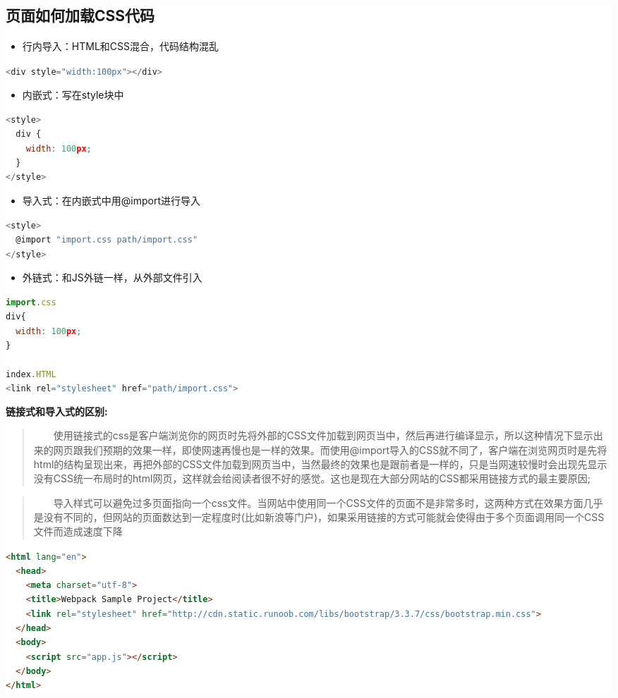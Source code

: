## 页面如何加载CSS代码

- 行内导入：HTML和CSS混合，代码结构混乱

```js
<div style="width:100px"></div>
```

- 内嵌式：写在style块中

```js
<style>
  div {
    width: 100px;
  }
</style>
```

- 导入式：在内嵌式中用@import进行导入

```js
<style>
  @import "import.css path/import.css"
</style>
```

- 外链式：和JS外链一样，从外部文件引入

```js
import.css
div{
  width: 100px;
}

index.HTML
<link rel="stylesheet" href="path/import.css">
```

**链接式和导入式的区别:**

> 　　使用链接式的css是客户端浏览你的网页时先将外部的CSS文件加载到网页当中，然后再进行编译显示，所以这种情况下显示出来的网页跟我们预期的效果一样，即使网速再慢也是一样的效果。而使用@import导入的CSS就不同了，客户端在浏览网页时是先将html的结构呈现出来，再把外部的CSS文件加载到网页当中，当然最终的效果也是跟前者是一样的，只是当网速较慢时会出现先显示没有CSS统一布局时的html网页，这样就会给阅读者很不好的感觉。这也是现在大部分网站的CSS都采用链接方式的最主要原因;

>　　导入样式可以避免过多页面指向一个css文件。当网站中使用同一个CSS文件的页面不是非常多时，这两种方式在效果方面几乎是没有不同的，但网站的页面数达到一定程度时(比如新浪等门户)，如果采用链接的方式可能就会使得由于多个页面调用同一个CSS文件而造成速度下降

```html
<html lang="en">
  <head>
    <meta charset="utf-8">
    <title>Webpack Sample Project</title>
	<link rel="stylesheet" href="http://cdn.static.runoob.com/libs/bootstrap/3.3.7/css/bootstrap.min.css">  
  </head>
  <body>
    <script src="app.js"></script>
  </body>
</html>
```
